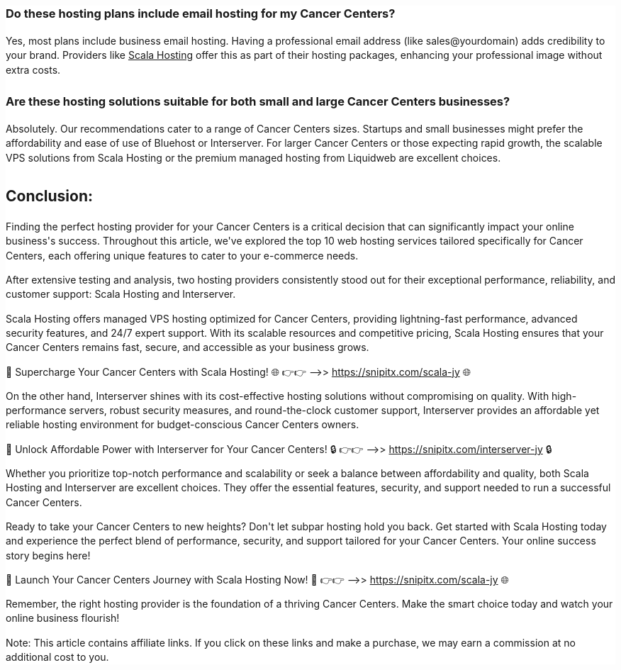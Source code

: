 ### Do these hosting plans include email hosting for my Cancer Centers? 
Yes, most plans include business email hosting. Having a professional email address (like sales@yourdomain) adds credibility to your brand. Providers like [Scala Hosting](https://snipitx.com/scala-jy) offer this as part of their hosting packages, enhancing your professional image without extra costs.

### Are these hosting solutions suitable for both small and large Cancer Centers businesses? 
Absolutely. Our recommendations cater to a range of Cancer Centers sizes. Startups and small businesses might prefer the affordability and ease of use of Bluehost or Interserver. For larger Cancer Centers or those expecting rapid growth, the scalable VPS solutions from Scala Hosting or the premium managed hosting from Liquidweb are excellent choices.

## Conclusion:

Finding the perfect hosting provider for your Cancer Centers is a critical decision that can significantly impact your online business's success. Throughout this article, we've explored the top 10 web hosting services tailored specifically for Cancer Centers, each offering unique features to cater to your e-commerce needs.

After extensive testing and analysis, two hosting providers consistently stood out for their exceptional performance, reliability, and customer support: Scala Hosting and Interserver.

Scala Hosting offers managed VPS hosting optimized for Cancer Centers, providing lightning-fast performance, advanced security features, and 24/7 expert support. With its scalable resources and competitive pricing, Scala Hosting ensures that your Cancer Centers remains fast, secure, and accessible as your business grows.

🚀 Supercharge Your Cancer Centers with Scala Hosting! 🌐
👉👉 -->> https://snipitx.com/scala-jy 🌐

On the other hand, Interserver shines with its cost-effective hosting solutions without compromising on quality. With high-performance servers, robust security measures, and round-the-clock customer support, Interserver provides an affordable yet reliable hosting environment for budget-conscious Cancer Centers owners.

💸 Unlock Affordable Power with Interserver for Your Cancer Centers! 🔒
👉👉 -->> https://snipitx.com/interserver-jy 🔒

Whether you prioritize top-notch performance and scalability or seek a balance between affordability and quality, both Scala Hosting and Interserver are excellent choices. They offer the essential features, security, and support needed to run a successful Cancer Centers.

Ready to take your Cancer Centers to new heights? Don't let subpar hosting hold you back. Get started with Scala Hosting today and experience the perfect blend of performance, security, and support tailored for your Cancer Centers. Your online success story begins here!

🚀 Launch Your Cancer Centers Journey with Scala Hosting Now! 🌟
👉👉 -->> https://snipitx.com/scala-jy 🌐

Remember, the right hosting provider is the foundation of a thriving Cancer Centers. Make the smart choice today and watch your online business flourish!

Note: This article contains affiliate links. If you click on these links and make a purchase, we may earn a commission at no additional cost to you.